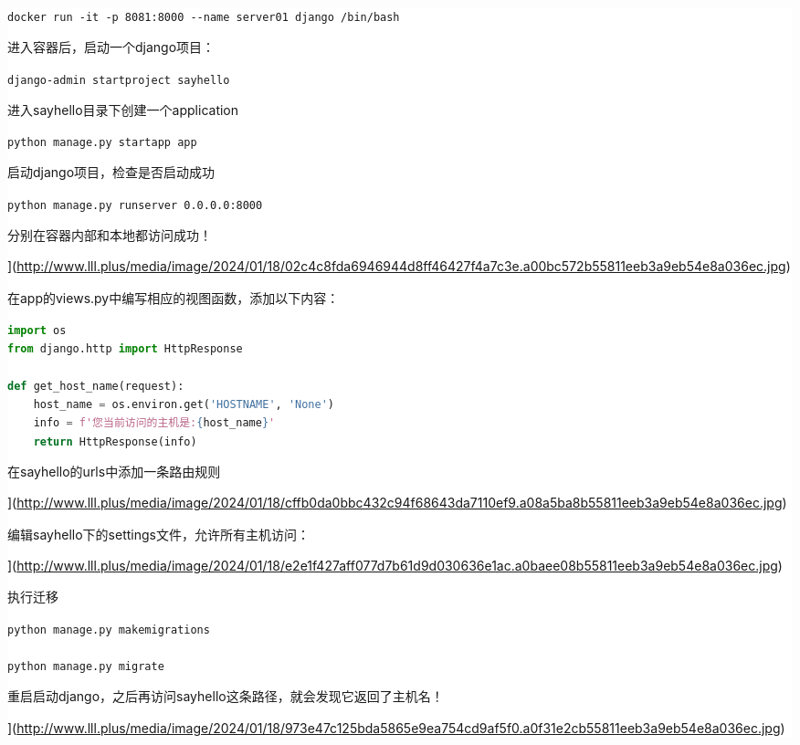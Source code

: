 ```shell
docker run -it -p 8081:8000 --name server01 django /bin/bash
```

进入容器后，启动一个django项目：

```shell
django-admin startproject sayhello
```

进入sayhello目录下创建一个application

```shell
python manage.py startapp app
```

启动django项目，检查是否启动成功

```shell
python manage.py runserver 0.0.0.0:8000
```

分别在容器内部和本地都访问成功！

](http://www.lll.plus/media/image/2024/01/18/02c4c8fda6946944d8ff46427f4a7c3e.a00bc572b55811eeb3a9eb54e8a036ec.jpg)

在app的views.py中编写相应的视图函数，添加以下内容：

```python
import os
from django.http import HttpResponse

def get_host_name(request):
    host_name = os.environ.get('HOSTNAME', 'None')
    info = f'您当前访问的主机是:{host_name}'
    return HttpResponse(info)
```

在sayhello的urls中添加一条路由规则

](http://www.lll.plus/media/image/2024/01/18/cffb0da0bbc432c94f68643da7110ef9.a08a5ba8b55811eeb3a9eb54e8a036ec.jpg)

编辑sayhello下的settings文件，允许所有主机访问：

](http://www.lll.plus/media/image/2024/01/18/e2e1f427aff077d7b61d9d030636e1ac.a0baee08b55811eeb3a9eb54e8a036ec.jpg)

执行迁移

```shell
python manage.py makemigrations

python manage.py migrate
```

重启启动django，之后再访问sayhello这条路径，就会发现它返回了主机名！

](http://www.lll.plus/media/image/2024/01/18/973e47c125bda5865e9ea754cd9af5f0.a0f31e2cb55811eeb3a9eb54e8a036ec.jpg)
